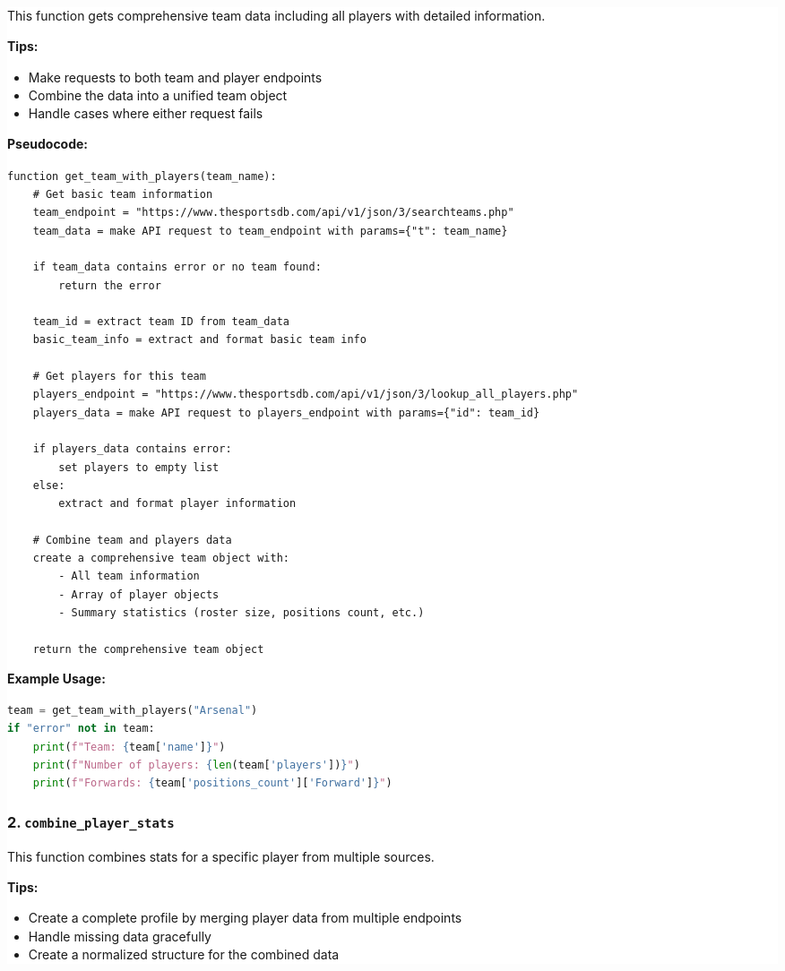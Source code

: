 This function gets comprehensive team data including all players with detailed information.

**Tips:**
- Make requests to both team and player endpoints
- Combine the data into a unified team object
- Handle cases where either request fails

**Pseudocode:**
```
function get_team_with_players(team_name):
    # Get basic team information
    team_endpoint = "https://www.thesportsdb.com/api/v1/json/3/searchteams.php"
    team_data = make API request to team_endpoint with params={"t": team_name}
    
    if team_data contains error or no team found:
        return the error
    
    team_id = extract team ID from team_data
    basic_team_info = extract and format basic team info
    
    # Get players for this team
    players_endpoint = "https://www.thesportsdb.com/api/v1/json/3/lookup_all_players.php"
    players_data = make API request to players_endpoint with params={"id": team_id}
    
    if players_data contains error:
        set players to empty list
    else:
        extract and format player information
    
    # Combine team and players data
    create a comprehensive team object with:
        - All team information
        - Array of player objects
        - Summary statistics (roster size, positions count, etc.)
    
    return the comprehensive team object
```

**Example Usage:**
```python
team = get_team_with_players("Arsenal")
if "error" not in team:
    print(f"Team: {team['name']}")
    print(f"Number of players: {len(team['players'])}")
    print(f"Forwards: {team['positions_count']['Forward']}")
```

### 2. `combine_player_stats`

This function combines stats for a specific player from multiple sources.

**Tips:**
- Create a complete profile by merging player data from multiple endpoints
- Handle missing data gracefully
- Create a normalized structure for the combined data
